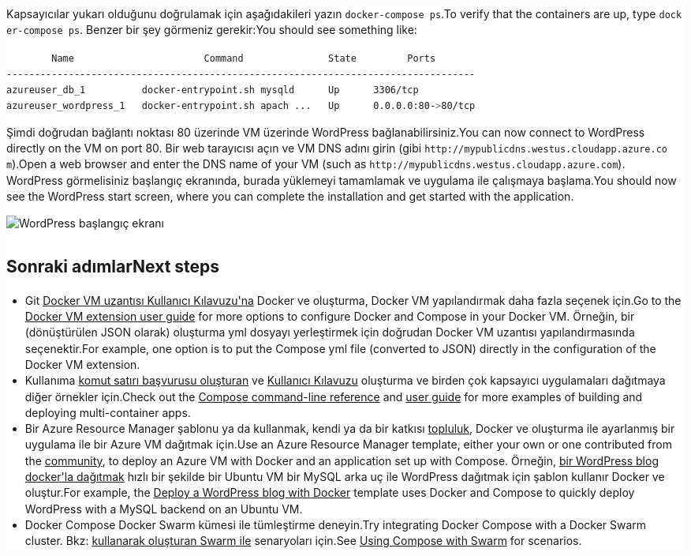 
<span data-ttu-id="0e975-147">Kapsayıcılar yukarı olduğunu doğrulamak için aşağıdakileri yazın `docker-compose ps`.</span><span class="sxs-lookup"><span data-stu-id="0e975-147">To verify that the containers are up, type `docker-compose ps`.</span></span> <span data-ttu-id="0e975-148">Benzer bir şey görmeniz gerekir:</span><span class="sxs-lookup"><span data-stu-id="0e975-148">You should see something like:</span></span>

```bash
        Name                       Command               State         Ports
-----------------------------------------------------------------------------------
azureuser_db_1          docker-entrypoint.sh mysqld      Up      3306/tcp
azureuser_wordpress_1   docker-entrypoint.sh apach ...   Up      0.0.0.0:80->80/tcp
```

<span data-ttu-id="0e975-149">Şimdi doğrudan bağlantı noktası 80 üzerinde VM üzerinde WordPress bağlanabilirsiniz.</span><span class="sxs-lookup"><span data-stu-id="0e975-149">You can now connect to WordPress directly on the VM on port 80.</span></span> <span data-ttu-id="0e975-150">Bir web tarayıcısı açın ve VM DNS adını girin (gibi `http://mypublicdns.westus.cloudapp.azure.com`).</span><span class="sxs-lookup"><span data-stu-id="0e975-150">Open a web browser and enter the DNS name of your VM (such as `http://mypublicdns.westus.cloudapp.azure.com`).</span></span> <span data-ttu-id="0e975-151">WordPress görmelisiniz başlangıç ekranında, burada yüklemeyi tamamlamak ve uygulama ile çalışmaya başlama.</span><span class="sxs-lookup"><span data-stu-id="0e975-151">You should now see the WordPress start screen, where you can complete the installation and get started with the application.</span></span>

![WordPress başlangıç ekranı][wordpress_start]

## <a name="next-steps"></a><span data-ttu-id="0e975-153">Sonraki adımlar</span><span class="sxs-lookup"><span data-stu-id="0e975-153">Next steps</span></span>
* <span data-ttu-id="0e975-154">Git [Docker VM uzantısı Kullanıcı Kılavuzu'na](https://github.com/Azure/azure-docker-extension/blob/master/README.md) Docker ve oluşturma, Docker VM yapılandırmak daha fazla seçenek için.</span><span class="sxs-lookup"><span data-stu-id="0e975-154">Go to the [Docker VM extension user guide](https://github.com/Azure/azure-docker-extension/blob/master/README.md) for more options to configure Docker and Compose in your Docker VM.</span></span> <span data-ttu-id="0e975-155">Örneğin, bir (dönüştürülen JSON olarak) oluşturma yml dosyayı yerleştirmek için doğrudan Docker VM uzantısı yapılandırmasında seçenektir.</span><span class="sxs-lookup"><span data-stu-id="0e975-155">For example, one option is to put the Compose yml file (converted to JSON) directly in the configuration of the Docker VM extension.</span></span>
* <span data-ttu-id="0e975-156">Kullanıma [komut satırı başvurusu oluşturan](http://docs.docker.com/compose/reference/) ve [Kullanıcı Kılavuzu](http://docs.docker.com/compose/) oluşturma ve birden çok kapsayıcı uygulamaları dağıtmaya diğer örnekler için.</span><span class="sxs-lookup"><span data-stu-id="0e975-156">Check out the [Compose command-line reference](http://docs.docker.com/compose/reference/) and [user guide](http://docs.docker.com/compose/) for more examples of building and deploying multi-container apps.</span></span>
* <span data-ttu-id="0e975-157">Bir Azure Resource Manager şablonu ya da kullanmak, kendi ya da bir katkısı [topluluk](https://azure.microsoft.com/documentation/templates/), Docker ve oluşturma ile ayarlanmış bir uygulama ile bir Azure VM dağıtmak için.</span><span class="sxs-lookup"><span data-stu-id="0e975-157">Use an Azure Resource Manager template, either your own or one contributed from the [community](https://azure.microsoft.com/documentation/templates/), to deploy an Azure VM with Docker and an application set up with Compose.</span></span> <span data-ttu-id="0e975-158">Örneğin, [bir WordPress blog docker'la dağıtmak](https://github.com/Azure/azure-quickstart-templates/tree/master/docker-wordpress-mysql) hızlı bir şekilde bir Ubuntu VM bir MySQL arka uç ile WordPress dağıtmak için şablon kullanır Docker ve oluştur.</span><span class="sxs-lookup"><span data-stu-id="0e975-158">For example, the [Deploy a WordPress blog with Docker](https://github.com/Azure/azure-quickstart-templates/tree/master/docker-wordpress-mysql) template uses Docker and Compose to quickly deploy WordPress with a MySQL backend on an Ubuntu VM.</span></span>
* <span data-ttu-id="0e975-159">Docker Compose Docker Swarm kümesi ile tümleştirme deneyin.</span><span class="sxs-lookup"><span data-stu-id="0e975-159">Try integrating Docker Compose with a Docker Swarm cluster.</span></span> <span data-ttu-id="0e975-160">Bkz: [kullanarak oluşturan Swarm ile](https://docs.docker.com/compose/swarm/) senaryoları için.</span><span class="sxs-lookup"><span data-stu-id="0e975-160">See [Using Compose with Swarm](https://docs.docker.com/compose/swarm/) for scenarios.</span></span>



[wordpress_start]: media/docker-compose-quickstart/WordPress.png

